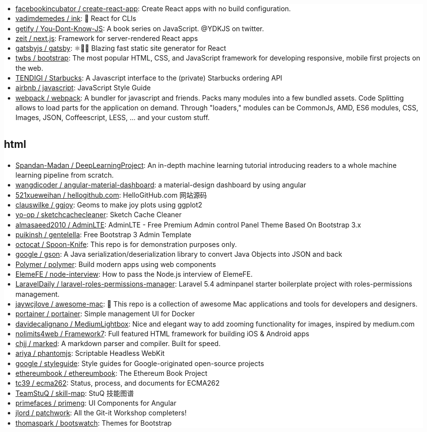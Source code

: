 * [facebookincubator /  create-react-app](https://github.com//facebookincubator/create-react-app): Create React apps with no build configuration. 
* [vadimdemedes /  ink](https://github.com//vadimdemedes/ink): 🌈 React for CLIs 
* [getify /  You-Dont-Know-JS](https://github.com//getify/You-Dont-Know-JS): A book series on JavaScript. @YDKJS on twitter. 
* [zeit /  next.js](https://github.com//zeit/next.js): Framework for server-rendered React apps 
* [gatsbyjs /  gatsby](https://github.com//gatsbyjs/gatsby): ⚛️📄🚀 Blazing fast static site generator for React 
* [twbs /  bootstrap](https://github.com//twbs/bootstrap): The most popular HTML, CSS, and JavaScript framework for developing responsive, mobile first projects on the web. 
* [TENDIGI /  Starbucks](https://github.com//TENDIGI/Starbucks): A Javascript interface to the (private) Starbucks ordering API 
* [airbnb /  javascript](https://github.com//airbnb/javascript): JavaScript Style Guide 
* [webpack /  webpack](https://github.com//webpack/webpack): A bundler for javascript and friends. Packs many modules into a few bundled assets. Code Splitting allows to load parts for the application on demand. Through "loaders," modules can be CommonJs, AMD, ES6 modules, CSS, Images, JSON, Coffeescript, LESS, ... and your custom stuff. 

## html 
* [Spandan-Madan /  DeepLearningProject](https://github.com//Spandan-Madan/DeepLearningProject): An in-depth machine learning tutorial introducing readers to a whole machine learning pipeline from scratch. 
* [wangdicoder /  angular-material-dashboard](https://github.com//wangdicoder/angular-material-dashboard): a material-design dashboard by using angular 
* [521xueweihan /  hellogithub.com](https://github.com//521xueweihan/hellogithub.com): HelloGitHub.com 网站源码 
* [clauswilke /  ggjoy](https://github.com//clauswilke/ggjoy): Geoms to make joy plots using ggplot2 
* [yo-op /  sketchcachecleaner](https://github.com//yo-op/sketchcachecleaner): Sketch Cache Cleaner 
* [almasaeed2010 /  AdminLTE](https://github.com//almasaeed2010/AdminLTE): AdminLTE - Free Premium Admin control Panel Theme Based On Bootstrap 3.x 
* [puikinsh /  gentelella](https://github.com//puikinsh/gentelella): Free Bootstrap 3 Admin Template 
* [octocat /  Spoon-Knife](https://github.com//octocat/Spoon-Knife): This repo is for demonstration purposes only. 
* [google /  gson](https://github.com//google/gson): A Java serialization/deserialization library to convert Java Objects into JSON and back 
* [Polymer /  polymer](https://github.com//Polymer/polymer): Build modern apps using web components 
* [ElemeFE /  node-interview](https://github.com//ElemeFE/node-interview): How to pass the Node.js interview of ElemeFE. 
* [LaravelDaily /  laravel-roles-permissions-manager](https://github.com//LaravelDaily/laravel-roles-permissions-manager): Laravel 5.4 adminpanel starter boilerplate project with roles-permissions management. 
* [jaywcjlove /  awesome-mac](https://github.com//jaywcjlove/awesome-mac):  This repo is a collection of awesome Mac applications and tools for developers and designers. 
* [portainer /  portainer](https://github.com//portainer/portainer): Simple management UI for Docker 
* [davidecalignano /  MediumLightbox](https://github.com//davidecalignano/MediumLightbox): Nice and elegant way to add zooming functionality for images, inspired by medium.com 
* [nolimits4web /  Framework7](https://github.com//nolimits4web/Framework7): Full featured HTML framework for building iOS &amp; Android apps 
* [chjj /  marked](https://github.com//chjj/marked): A markdown parser and compiler. Built for speed. 
* [ariya /  phantomjs](https://github.com//ariya/phantomjs): Scriptable Headless WebKit 
* [google /  styleguide](https://github.com//google/styleguide): Style guides for Google-originated open-source projects 
* [ethereumbook /  ethereumbook](https://github.com//ethereumbook/ethereumbook): The Ethereum Book Project 
* [tc39 /  ecma262](https://github.com//tc39/ecma262): Status, process, and documents for ECMA262 
* [TeamStuQ /  skill-map](https://github.com//TeamStuQ/skill-map): StuQ 技能图谱 
* [primefaces /  primeng](https://github.com//primefaces/primeng): UI Components for Angular 
* [jlord /  patchwork](https://github.com//jlord/patchwork): All the Git-it Workshop completers! 
* [thomaspark /  bootswatch](https://github.com//thomaspark/bootswatch): Themes for Bootstrap 